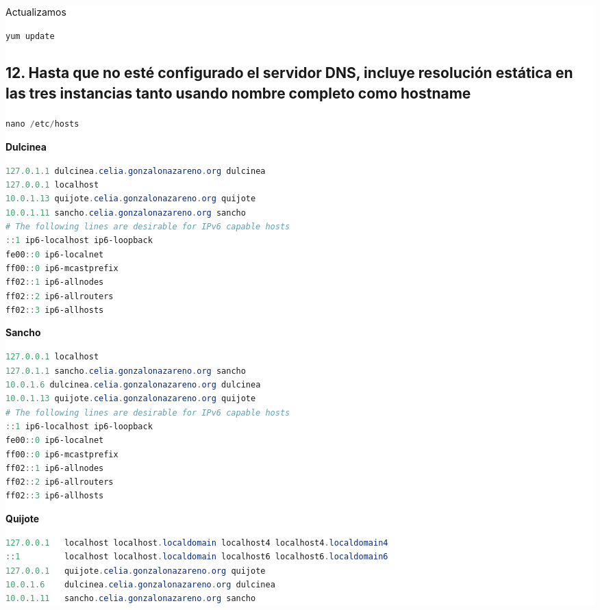 Actualizamos

```powershell
yum update
```

## 12. Hasta que no esté configurado el servidor DNS, incluye resolución estática en las tres instancias tanto usando nombre completo como hostname

```powershell
nano /etc/hosts
```


**Dulcinea**

```powershell
127.0.1.1 dulcinea.celia.gonzalonazareno.org dulcinea
127.0.0.1 localhost
10.0.1.13 quijote.celia.gonzalonazareno.org quijote
10.0.1.11 sancho.celia.gonzalonazareno.org sancho
# The following lines are desirable for IPv6 capable hosts
::1 ip6-localhost ip6-loopback
fe00::0 ip6-localnet
ff00::0 ip6-mcastprefix
ff02::1 ip6-allnodes
ff02::2 ip6-allrouters
ff02::3 ip6-allhosts

```

**Sancho**

```powershell
127.0.0.1 localhost
127.0.1.1 sancho.celia.gonzalonazareno.org sancho
10.0.1.6 dulcinea.celia.gonzalonazareno.org dulcinea
10.0.1.13 quijote.celia.gonzalonazareno.org quijote
# The following lines are desirable for IPv6 capable hosts
::1 ip6-localhost ip6-loopback
fe00::0 ip6-localnet
ff00::0 ip6-mcastprefix
ff02::1 ip6-allnodes
ff02::2 ip6-allrouters
ff02::3 ip6-allhosts

```

**Quijote**

```powershell
127.0.0.1   localhost localhost.localdomain localhost4 localhost4.localdomain4
::1         localhost localhost.localdomain localhost6 localhost6.localdomain6
127.0.0.1   quijote.celia.gonzalonazareno.org quijote
10.0.1.6    dulcinea.celia.gonzalonazareno.org dulcinea
10.0.1.11   sancho.celia.gonzalonazareno.org sancho
```
